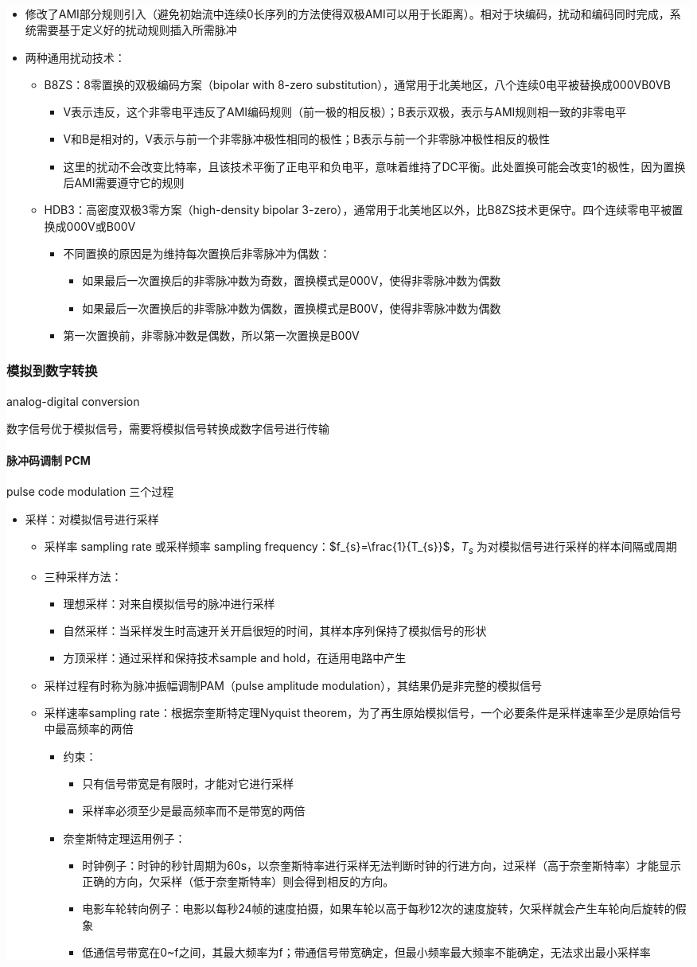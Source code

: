 - 修改了AMI部分规则引入（避免初始流中连续0长序列的方法使得双极AMI可以用于长距离）。相对于块编码，扰动和编码同时完成，系统需要基于定义好的扰动规则插入所需脉冲

- 两种通用扰动技术：
	
	- B8ZS：8零置换的双极编码方案（bipolar with 8-zero substitution），通常用于北美地区，八个连续0电平被替换成000VB0VB
		
		- V表示违反，这个非零电平违反了AMI编码规则（前一极的相反极）；B表示双极，表示与AMI规则相一致的非零电平
			
		- V和B是相对的，V表示与前一个非零脉冲极性相同的极性；B表示与前一个非零脉冲极性相反的极性
			
		- 这里的扰动不会改变比特率，且该技术平衡了正电平和负电平，意味着维持了DC平衡。此处置换可能会改变1的极性，因为置换后AMI需要遵守它的规则
			
		
	- HDB3：高密度双极3零方案（high-density bipolar 3-zero），通常用于北美地区以外，比B8ZS技术更保守。四个连续零电平被置换成000V或B00V
		
		- 不同置换的原因是为维持每次置换后非零脉冲为偶数：
			
			- 如果最后一次置换后的非零脉冲数为奇数，置换模式是000V，使得非零脉冲数为偶数
				
			- 如果最后一次置换后的非零脉冲数为偶数，置换模式是B00V，使得非零脉冲数为偶数
				
			
		- 第一次置换前，非零脉冲数是偶数，所以第一次置换是B00V


### 模拟到数字转换

analog-digital conversion

数字信号优于模拟信号，需要将模拟信号转换成数字信号进行传输

#### 脉冲码调制 PCM

pulse code modulation 三个过程

- 采样：对模拟信号进行采样
	
	- 采样率 sampling rate 或采样频率 sampling frequency：$f_{s}=\frac{1}{T_{s}}$，$T_{s}$ 为对模拟信号进行采样的样本间隔或周期
		
	- 三种采样方法：
		
		- 理想采样：对来自模拟信号的脉冲进行采样
			
		- 自然采样：当采样发生时高速开关开启很短的时间，其样本序列保持了模拟信号的形状
			
		- 方顶采样：通过采样和保持技术sample and hold，在适用电路中产生
			
		
	- 采样过程有时称为脉冲振幅调制PAM（pulse amplitude modulation），其结果仍是非完整的模拟信号
		
	- 采样速率sampling rate：根据奈奎斯特定理Nyquist theorem，为了再生原始模拟信号，一个必要条件是采样速率至少是原始信号中最高频率的两倍
		
		- 约束：
			
			- 只有信号带宽是有限时，才能对它进行采样
				
			- 采样率必须至少是最高频率而不是带宽的两倍
				
			
		- 奈奎斯特定理运用例子：
			
			- 时钟例子：时钟的秒针周期为60s，以奈奎斯特率进行采样无法判断时钟的行进方向，过采样（高于奈奎斯特率）才能显示正确的方向，欠采样（低于奈奎斯特率）则会得到相反的方向。
				
			- 电影车轮转向例子：电影以每秒24帧的速度拍摄，如果车轮以高于每秒12次的速度旋转，欠采样就会产生车轮向后旋转的假象
				
			- 低通信号带宽在0~f之间，其最大频率为f；带通信号带宽确定，但最小频率最大频率不能确定，无法求出最小采样率
				